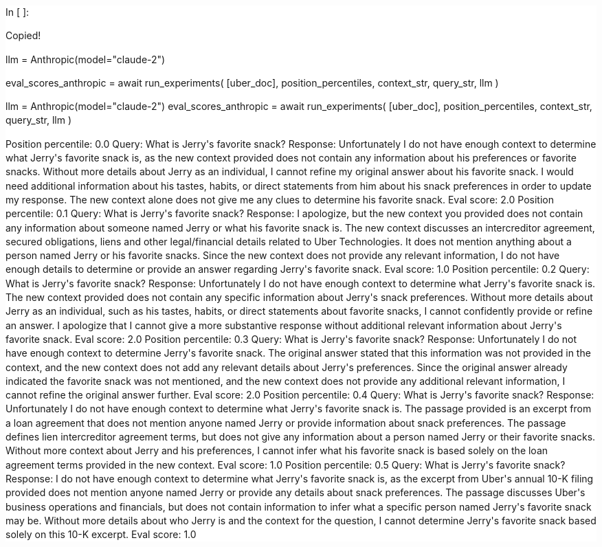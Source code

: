 In \[ \]:

Copied!

llm \= Anthropic(model\="claude-2")

eval\_scores\_anthropic \= await run\_experiments(
    \[uber\_doc\], position\_percentiles, context\_str, query\_str, llm
)

llm = Anthropic(model="claude-2") eval\_scores\_anthropic = await run\_experiments( \[uber\_doc\], position\_percentiles, context\_str, query\_str, llm )

Position percentile: 0.0
Query: What is Jerry's favorite snack?
Response:  Unfortunately I do not have enough context to determine what Jerry's favorite snack is, as the new context provided does not contain any information about his preferences or favorite snacks. Without more details about Jerry as an individual, I cannot refine my original answer about his favorite snack. I would need additional information about his tastes, habits, or direct statements from him about his snack preferences in order to update my response. The new context alone does not give me any clues to determine his favorite snack.
Eval score: 2.0
Position percentile: 0.1
Query: What is Jerry's favorite snack?
Response:  I apologize, but the new context you provided does not contain any information about someone named Jerry or what his favorite snack is. The new context discusses an intercreditor agreement, secured obligations, liens and other legal/financial details related to Uber Technologies. It does not mention anything about a person named Jerry or his favorite snacks. Since the new context does not provide any relevant information, I do not have enough details to determine or provide an answer regarding Jerry's favorite snack.
Eval score: 1.0
Position percentile: 0.2
Query: What is Jerry's favorite snack?
Response:  Unfortunately I do not have enough context to determine what Jerry's favorite snack is. The new context provided does not contain any specific information about Jerry's snack preferences. Without more details about Jerry as an individual, such as his tastes, habits, or direct statements about favorite snacks, I cannot confidently provide or refine an answer. I apologize that I cannot give a more substantive response without additional relevant information about Jerry's favorite snack.
Eval score: 2.0
Position percentile: 0.3
Query: What is Jerry's favorite snack?
Response:  Unfortunately I do not have enough context to determine Jerry's favorite snack. The original answer stated that this information was not provided in the context, and the new context does not add any relevant details about Jerry's preferences. Since the original answer already indicated the favorite snack was not mentioned, and the new context does not provide any additional relevant information, I cannot refine the original answer further.
Eval score: 2.0
Position percentile: 0.4
Query: What is Jerry's favorite snack?
Response:  Unfortunately I do not have enough context to determine what Jerry's favorite snack is. The passage provided is an excerpt from a loan agreement that does not mention anyone named Jerry or provide information about snack preferences. The passage defines lien intercreditor agreement terms, but does not give any information about a person named Jerry or their favorite snacks. Without more context about Jerry and his preferences, I cannot infer what his favorite snack is based solely on the loan agreement terms provided in the new context.
Eval score: 1.0
Position percentile: 0.5
Query: What is Jerry's favorite snack?
Response:  I do not have enough context to determine what Jerry's favorite snack is, as the excerpt from Uber's annual 10-K filing provided does not mention anyone named Jerry or provide any details about snack preferences. The passage discusses Uber's business operations and financials, but does not contain information to infer what a specific person named Jerry's favorite snack may be. Without more details about who Jerry is and the context for the question, I cannot determine Jerry's favorite snack based solely on this 10-K excerpt.
Eval score: 1.0